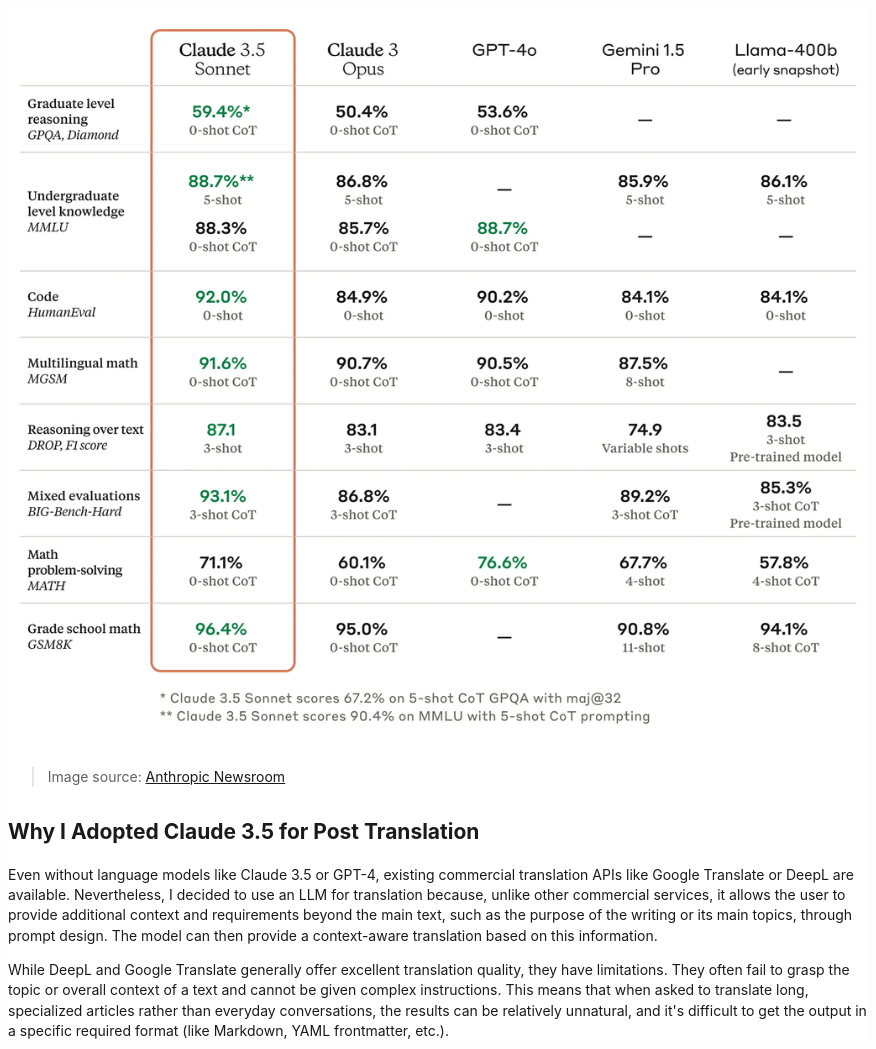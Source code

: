 ![Claude 3.5 Sonnet Performance Benchmark Results](/assets/img/how-to-auto-translate-posts-with-the-claude-sonnet-4-api/claude-3-5-benchmark.webp)  
> Image source: [Anthropic Newsroom](https://www.anthropic.com/news/claude-3-5-sonnet)

## Why I Adopted Claude 3.5 for Post Translation
Even without language models like Claude 3.5 or GPT-4, existing commercial translation APIs like Google Translate or DeepL are available. Nevertheless, I decided to use an LLM for translation because, unlike other commercial services, it allows the user to provide additional context and requirements beyond the main text, such as the purpose of the writing or its main topics, through prompt design. The model can then provide a context-aware translation based on this information.

While DeepL and Google Translate generally offer excellent translation quality, they have limitations. They often fail to grasp the topic or overall context of a text and cannot be given complex instructions. This means that when asked to translate long, specialized articles rather than everyday conversations, the results can be relatively unnatural, and it's difficult to get the output in a specific required format (like Markdown, YAML frontmatter, etc.).
